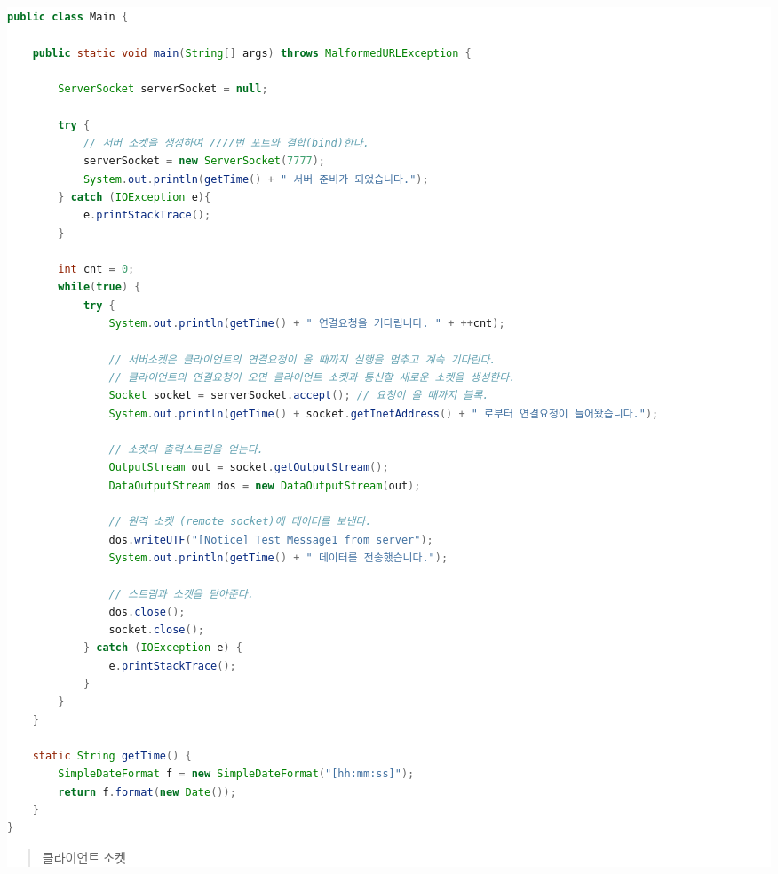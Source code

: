 ```java
public class Main {

    public static void main(String[] args) throws MalformedURLException {

        ServerSocket serverSocket = null;

        try {
            // 서버 소켓을 생성하여 7777번 포트와 결합(bind)한다.
            serverSocket = new ServerSocket(7777);
            System.out.println(getTime() + " 서버 준비가 되었습니다.");
        } catch (IOException e){
            e.printStackTrace();
        }

        int cnt = 0;
        while(true) {
            try {
                System.out.println(getTime() + " 연결요청을 기다립니다. " + ++cnt);

                // 서버소켓은 클라이언트의 연결요청이 올 때까지 실행을 멈추고 계속 기다린다.
                // 클라이언트의 연결요청이 오면 클라이언트 소켓과 통신할 새로운 소켓을 생성한다.
                Socket socket = serverSocket.accept(); // 요청이 올 때까지 블록.
                System.out.println(getTime() + socket.getInetAddress() + " 로부터 연결요청이 들어왔습니다.");

                // 소켓의 출력스트림을 얻는다.
                OutputStream out = socket.getOutputStream();
                DataOutputStream dos = new DataOutputStream(out);

                // 원격 소켓 (remote socket)에 데이터를 보낸다.
                dos.writeUTF("[Notice] Test Message1 from server");
                System.out.println(getTime() + " 데이터를 전송했습니다.");

                // 스트림과 소켓을 닫아준다.
                dos.close();
                socket.close();
            } catch (IOException e) {
                e.printStackTrace();
            }
        }
    }

    static String getTime() {
        SimpleDateFormat f = new SimpleDateFormat("[hh:mm:ss]");
        return f.format(new Date());
    }
}

```



> 클라이언트 소켓
